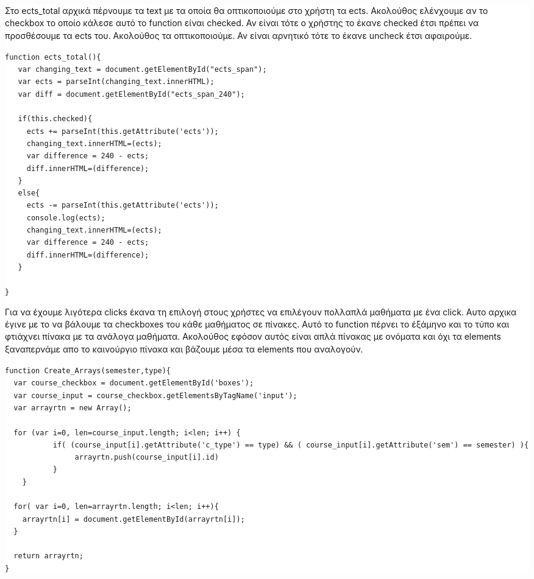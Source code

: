 
Στο ects_total αρχικά πέρνουμε τα text με τα οποία θα οπτικοποιούμε στο χρήστη τα ects. Ακολούθος ελένχουμε αν το checkbox το οποίο κάλεσε αυτό το function είναι checked. Αν είναι τότε ο χρήστης το έκανε checked έτσι πρέπει να προσθέσουμε τα ects του. Ακολούθος τα οπτικοποιούμε. Αν είναι αρνητικό τότε το έκανε uncheck έτσι αφαιρούμε.
```
function ects_total(){
   var changing_text = document.getElementById("ects_span");
   var ects = parseInt(changing_text.innerHTML);
   var diff = document.getElementById("ects_span_240");

   if(this.checked){  
     ects += parseInt(this.getAttribute('ects'));
     changing_text.innerHTML=(ects);
     var difference = 240 - ects;
     diff.innerHTML=(difference);
   }
   else{
     ects -= parseInt(this.getAttribute('ects'));
     console.log(ects);
     changing_text.innerHTML=(ects);
     var difference = 240 - ects;
     diff.innerHTML=(difference);
   }

}
```

Για να έχουμε λιγότερα clicks έκανα τη επιλογή στους χρήστες να επιλέγουν πολλαπλά μαθήματα με ένα click. Αυτο αρχικα έγινε με το να βάλουμε τα checkboxes του κάθε μαθήματος σε πίνακες. Αυτό το function πέρνει το έξάμηνο και το τύπο και φτιάχνει πίνακα με τα ανάλογα μαθήματα. Ακολούθος εφόσον αυτός είναι απλά πίνακας με ονόματα και όχι τα elements ξαναπερνάμε απο το καινούργιο πίνακα και βάζουμε μέσα τα elements που αναλογούν.
```
function Create_Arrays(semester,type){
  var course_checkbox = document.getElementById('boxes'); 
  var course_input = course_checkbox.getElementsByTagName('input');
  var arrayrtn = new Array();

  for (var i=0, len=course_input.length; i<len; i++) {
           if( (course_input[i].getAttribute('c_type') == type) && ( course_input[i].getAttribute('sem') == semester) ){
                arrayrtn.push(course_input[i].id)
           }
    }

  for( var i=0, len=arrayrtn.length; i<len; i++){
    arrayrtn[i] = document.getElementById(arrayrtn[i]);
  }

  return arrayrtn;
}
```
